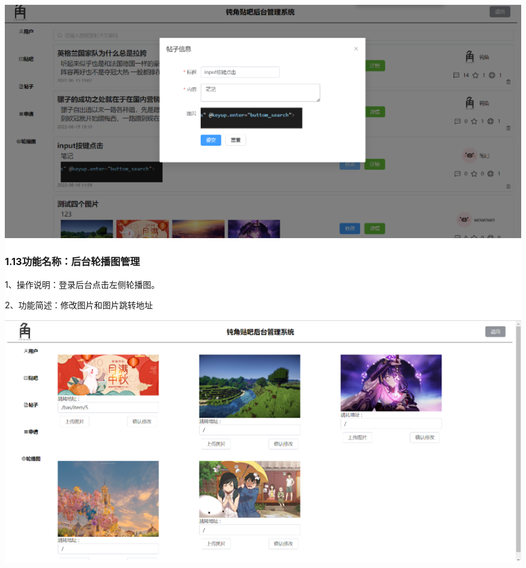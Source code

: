   ![输入图片说明](README_IMG/%E5%9B%BE%E7%89%8736.png)

  ### 1.13功能名称：后台轮播图管理

  1、操作说明：登录后台点击左侧轮播图。

  2、功能简述：修改图片和图片跳转地址

  ![输入图片说明](README_IMG/%E5%9B%BE%E7%89%8737.png)